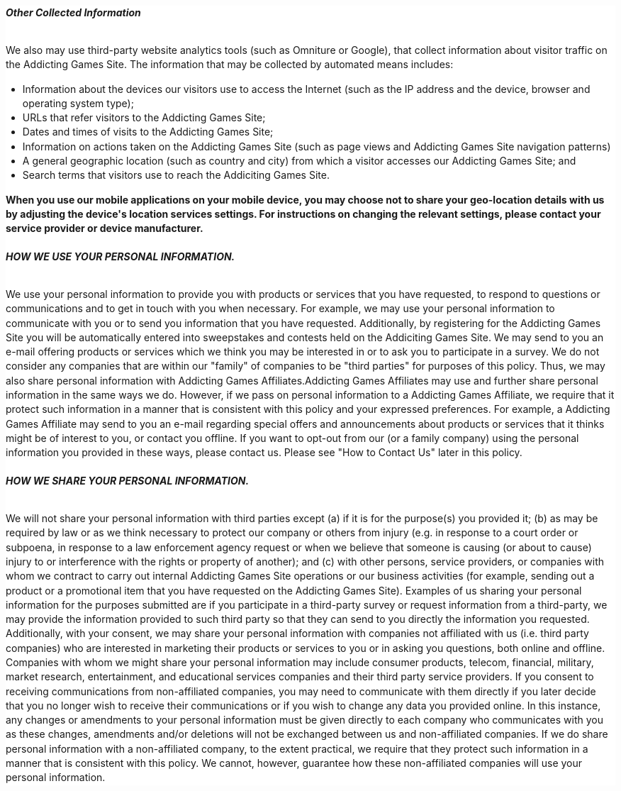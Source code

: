 ###### **Other Collected Information**

We also may use third-party website analytics tools (such as Omniture or Google), that collect information about visitor traffic on the Addicting Games Site. The information that may be collected by automated means includes:

  * Information about the devices our visitors use to access the Internet (such as the IP address and the device, browser and operating system type);
  * URLs that refer visitors to the Addicting Games Site;
  * Dates and times of visits to the Addicting Games Site;
  * Information on actions taken on the Addicting Games Site (such as page views and Addicting Games Site navigation patterns)
  * A general geographic location (such as country and city) from which a visitor accesses our Addicting Games Site; and
  * Search terms that visitors use to reach the Addiciting Games Site.



**When you use our mobile applications on your mobile device, you may choose not to share your geo-location details with us by adjusting the device's location services settings. For instructions on changing the relevant settings, please contact your service provider or device manufacturer.**

###### **HOW WE USE YOUR PERSONAL INFORMATION.**

We use your personal information to provide you with products or services that you have requested, to respond to questions or communications and to get in touch with you when necessary. For example, we may use your personal information to communicate with you or to send you information that you have requested. Additionally, by registering for the Addicting Games Site you will be automatically entered into sweepstakes and contests held on the Addiciting Games Site. We may send to you an e-mail offering products or services which we think you may be interested in or to ask you to participate in a survey. We do not consider any companies that are within our "family" of companies to be "third parties" for purposes of this policy. Thus, we may also share personal information with Addicting Games Affiliates.Addicting Games Affiliates may use and further share personal information in the same ways we do. However, if we pass on personal information to a Addicting Games Affiliate, we require that it protect such information in a manner that is consistent with this policy and your expressed preferences. For example, a Addicting Games Affiliate may send to you an e-mail regarding special offers and announcements about products or services that it thinks might be of interest to you, or contact you offline. If you want to opt-out from our (or a family company) using the personal information you provided in these ways, please contact us. Please see "How to Contact Us" later in this policy.

###### **HOW WE SHARE YOUR PERSONAL INFORMATION.**

We will not share your personal information with third parties except (a) if it is for the purpose(s) you provided it; (b) as may be required by law or as we think necessary to protect our company or others from injury (e.g. in response to a court order or subpoena, in response to a law enforcement agency request or when we believe that someone is causing (or about to cause) injury to or interference with the rights or property of another); and (c) with other persons, service providers, or companies with whom we contract to carry out internal Addicting Games Site operations or our business activities (for example, sending out a product or a promotional item that you have requested on the Addicting Games Site). Examples of us sharing your personal information for the purposes submitted are if you participate in a third-party survey or request information from a third-party, we may provide the information provided to such third party so that they can send to you directly the information you requested. Additionally, with your consent, we may share your personal information with companies not affiliated with us (i.e. third party companies) who are interested in marketing their products or services to you or in asking you questions, both online and offline. Companies with whom we might share your personal information may include consumer products, telecom, financial, military, market research, entertainment, and educational services companies and their third party service providers. If you consent to receiving communications from non-affiliated companies, you may need to communicate with them directly if you later decide that you no longer wish to receive their communications or if you wish to change any data you provided online. In this instance, any changes or amendments to your personal information must be given directly to each company who communicates with you as these changes, amendments and/or deletions will not be exchanged between us and non-affiliated companies. If we do share personal information with a non-affiliated company, to the extent practical, we require that they protect such information in a manner that is consistent with this policy. We cannot, however, guarantee how these non-affiliated companies will use your personal information.
